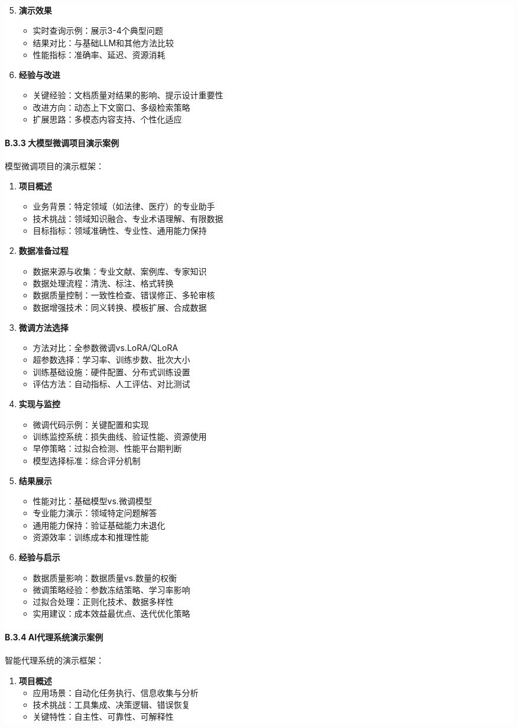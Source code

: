 5. **演示效果**
   - 实时查询示例：展示3-4个典型问题
   - 结果对比：与基础LLM和其他方法比较
   - 性能指标：准确率、延迟、资源消耗

6. **经验与改进**
   - 关键经验：文档质量对结果的影响、提示设计重要性
   - 改进方向：动态上下文窗口、多级检索策略
   - 扩展思路：多模态内容支持、个性化适应

#### B.3.3 大模型微调项目演示案例

模型微调项目的演示框架：

1. **项目概述**
   - 业务背景：特定领域（如法律、医疗）的专业助手
   - 技术挑战：领域知识融合、专业术语理解、有限数据
   - 目标指标：领域准确性、专业性、通用能力保持

2. **数据准备过程**
   - 数据来源与收集：专业文献、案例库、专家知识
   - 数据处理流程：清洗、标注、格式转换
   - 数据质量控制：一致性检查、错误修正、多轮审核
   - 数据增强技术：同义转换、模板扩展、合成数据

3. **微调方法选择**
   - 方法对比：全参数微调vs.LoRA/QLoRA
   - 超参数选择：学习率、训练步数、批次大小
   - 训练基础设施：硬件配置、分布式训练设置
   - 评估方法：自动指标、人工评估、对比测试

4. **实现与监控**
   - 微调代码示例：关键配置和实现
   - 训练监控系统：损失曲线、验证性能、资源使用
   - 早停策略：过拟合检测、性能平台期判断
   - 模型选择标准：综合评分机制

5. **结果展示**
   - 性能对比：基础模型vs.微调模型
   - 专业能力演示：领域特定问题解答
   - 通用能力保持：验证基础能力未退化
   - 资源效率：训练成本和推理性能

6. **经验与启示**
   - 数据质量影响：数据质量vs.数量的权衡
   - 微调策略经验：参数冻结策略、学习率影响
   - 过拟合处理：正则化技术、数据多样性
   - 实用建议：成本效益最优点、迭代优化策略

#### B.3.4 AI代理系统演示案例

智能代理系统的演示框架：

1. **项目概述**
   - 应用场景：自动化任务执行、信息收集与分析
   - 技术挑战：工具集成、决策逻辑、错误恢复
   - 关键特性：自主性、可靠性、可解释性
